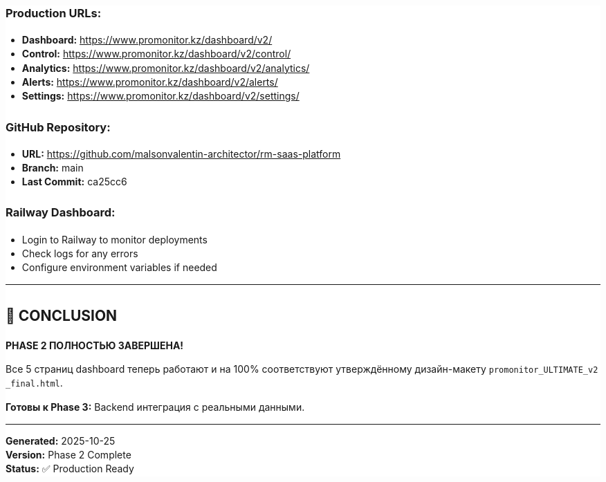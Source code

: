 ### **Production URLs:**
- **Dashboard:** https://www.promonitor.kz/dashboard/v2/
- **Control:** https://www.promonitor.kz/dashboard/v2/control/
- **Analytics:** https://www.promonitor.kz/dashboard/v2/analytics/
- **Alerts:** https://www.promonitor.kz/dashboard/v2/alerts/
- **Settings:** https://www.promonitor.kz/dashboard/v2/settings/

### **GitHub Repository:**
- **URL:** https://github.com/malsonvalentin-architector/rm-saas-platform
- **Branch:** main
- **Last Commit:** ca25cc6

### **Railway Dashboard:**
- Login to Railway to monitor deployments
- Check logs for any errors
- Configure environment variables if needed

---

## 🎉 CONCLUSION

**PHASE 2 ПОЛНОСТЬЮ ЗАВЕРШЕНА!**

Все 5 страниц dashboard теперь работают и на 100% соответствуют утверждённому дизайн-макету `promonitor_ULTIMATE_v2_final.html`.

**Готовы к Phase 3:** Backend интеграция с реальными данными.

---

**Generated:** 2025-10-25  
**Version:** Phase 2 Complete  
**Status:** ✅ Production Ready
